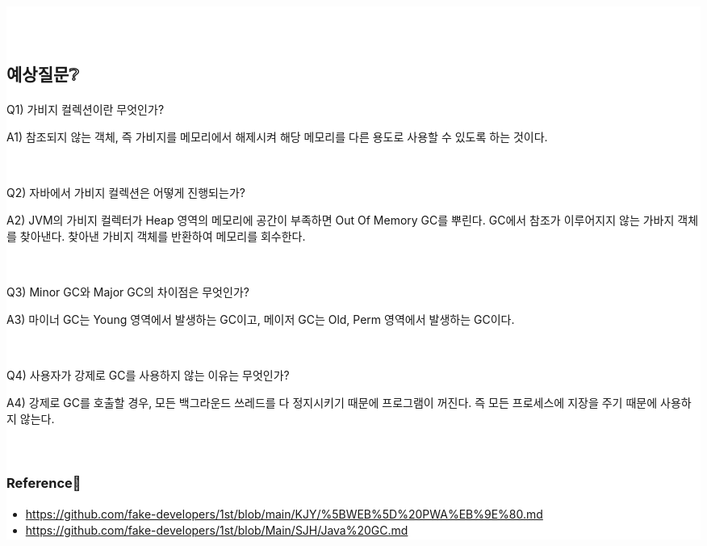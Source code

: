 <br/>

<br/>

## 예상질문❔

Q1) 가비지 컬렉션이란 무엇인가?

A1) 참조되지 않는 객체, 즉 가비지를 메모리에서 해제시켜 해당 메모리를 다른 용도로 사용할 수 있도록 하는 것이다.

<br/>

Q2) 자바에서 가비지 컬렉션은 어떻게 진행되는가?

A2) JVM의 가비지 컬렉터가 Heap 영역의 메모리에 공간이 부족하면 Out Of Memory GC를 뿌린다. GC에서 참조가 이루어지지 않는 가바지 객체를 찾아낸다. 찾아낸 가비지 객체를 반환하여 메모리를 회수한다. 

<br/>

Q3) Minor GC와 Major GC의 차이점은 무엇인가?

A3) 마이너 GC는 Young 영역에서 발생하는 GC이고, 메이저 GC는 Old, Perm 영역에서 발생하는 GC이다.

<br/>

Q4) 사용자가 강제로 GC를 사용하지 않는 이유는 무엇인가?

A4) 강제로 GC를 호출할 경우, 모든 백그라운드 쓰레드를 다 정지시키기 때문에 프로그램이 꺼진다. 즉 모든 프로세스에 지장을 주기 때문에 사용하지 않는다.

<br/>

### Reference📖

- https://github.com/fake-developers/1st/blob/main/KJY/%5BWEB%5D%20PWA%EB%9E%80.md
- https://github.com/fake-developers/1st/blob/Main/SJH/Java%20GC.md

